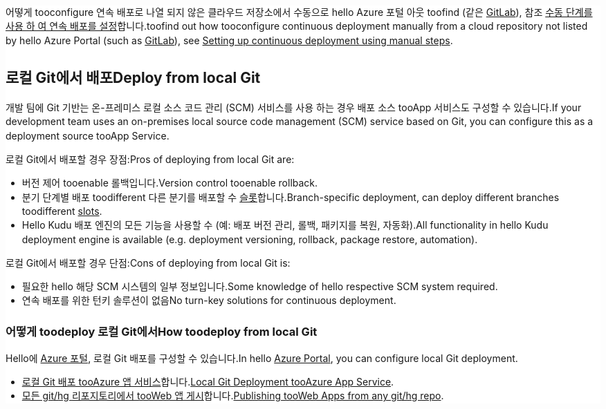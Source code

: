 <span data-ttu-id="4865e-172">어떻게 tooconfigure 연속 배포로 나열 되지 않은 클라우드 저장소에서 수동으로 hello Azure 포털 아웃 toofind (같은 [GitLab](https://gitlab.com/)), 참조 [수동 단계를 사용 하 여 연속 배포를 설정](https://github.com/projectkudu/kudu/wiki/Continuous-deployment#setting-up-continuous-deployment-using-manual-steps)합니다.</span><span class="sxs-lookup"><span data-stu-id="4865e-172">toofind out how tooconfigure continuous deployment manually from a cloud repository not listed by hello Azure Portal (such as [GitLab](https://gitlab.com/)), see [Setting up continuous deployment using manual steps](https://github.com/projectkudu/kudu/wiki/Continuous-deployment#setting-up-continuous-deployment-using-manual-steps).</span></span>

## <span data-ttu-id="4865e-173"><a name="localgitdeployment"></a>로컬 Git에서 배포</span><span class="sxs-lookup"><span data-stu-id="4865e-173"><a name="localgitdeployment"></a>Deploy from local Git</span></span>
<span data-ttu-id="4865e-174">개발 팀에 Git 기반는 온-프레미스 로컬 소스 코드 관리 (SCM) 서비스를 사용 하는 경우 배포 소스 tooApp 서비스도 구성할 수 있습니다.</span><span class="sxs-lookup"><span data-stu-id="4865e-174">If your development team uses an on-premises local source code management (SCM) service based on Git, you can configure this as a deployment source tooApp Service.</span></span> 

<span data-ttu-id="4865e-175">로컬 Git에서 배포할 경우 장점:</span><span class="sxs-lookup"><span data-stu-id="4865e-175">Pros of deploying from local Git are:</span></span>

* <span data-ttu-id="4865e-176">버전 제어 tooenable 롤백입니다.</span><span class="sxs-lookup"><span data-stu-id="4865e-176">Version control tooenable rollback.</span></span>
* <span data-ttu-id="4865e-177">분기 단계별 배포 toodifferent 다른 분기를 배포할 수 [슬롯](web-sites-staged-publishing.md)합니다.</span><span class="sxs-lookup"><span data-stu-id="4865e-177">Branch-specific deployment, can deploy different branches toodifferent [slots](web-sites-staged-publishing.md).</span></span>
* <span data-ttu-id="4865e-178">Hello Kudu 배포 엔진의 모든 기능을 사용할 수 (예: 배포 버전 관리, 롤백, 패키지를 복원, 자동화).</span><span class="sxs-lookup"><span data-stu-id="4865e-178">All functionality in hello Kudu deployment engine is available (e.g. deployment versioning, rollback, package restore, automation).</span></span>

<span data-ttu-id="4865e-179">로컬 Git에서 배포할 경우 단점:</span><span class="sxs-lookup"><span data-stu-id="4865e-179">Cons of deploying from local Git is:</span></span>

* <span data-ttu-id="4865e-180">필요한 hello 해당 SCM 시스템의 일부 정보입니다.</span><span class="sxs-lookup"><span data-stu-id="4865e-180">Some knowledge of hello respective SCM system required.</span></span>
* <span data-ttu-id="4865e-181">연속 배포를 위한 턴키 솔루션이 없음</span><span class="sxs-lookup"><span data-stu-id="4865e-181">No turn-key solutions for continuous deployment.</span></span> 

### <span data-ttu-id="4865e-182"><a name="vsts"></a>어떻게 toodeploy 로컬 Git에서</span><span class="sxs-lookup"><span data-stu-id="4865e-182"><a name="vsts"></a>How toodeploy from local Git</span></span>
<span data-ttu-id="4865e-183">Hello에 [Azure 포털](https://portal.azure.com), 로컬 Git 배포를 구성할 수 있습니다.</span><span class="sxs-lookup"><span data-stu-id="4865e-183">In hello [Azure Portal](https://portal.azure.com), you can configure local Git deployment.</span></span>

* <span data-ttu-id="4865e-184">[로컬 Git 배포 tooAzure 앱 서비스](app-service-deploy-local-git.md)합니다.</span><span class="sxs-lookup"><span data-stu-id="4865e-184">[Local Git Deployment tooAzure App Service](app-service-deploy-local-git.md).</span></span> 
* <span data-ttu-id="4865e-185">[모든 git/hg 리포지토리에서 tooWeb 앱 게시](http://blog.davidebbo.com/2013/04/publishing-to-azure-web-sites-from-any.html)합니다.</span><span class="sxs-lookup"><span data-stu-id="4865e-185">[Publishing tooWeb Apps from any git/hg repo](http://blog.davidebbo.com/2013/04/publishing-to-azure-web-sites-from-any.html).</span></span>  
